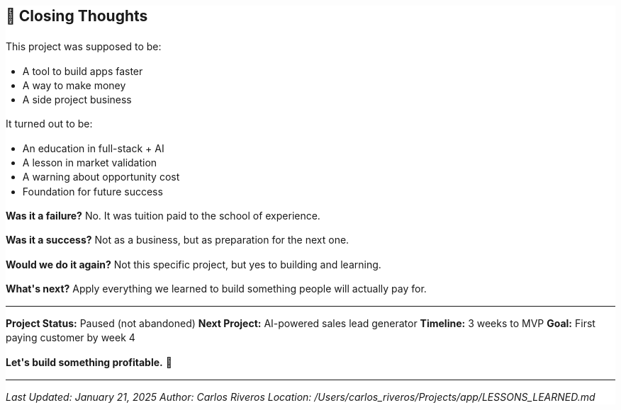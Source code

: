 ## 🏁 **Closing Thoughts**

This project was supposed to be:
- A tool to build apps faster
- A way to make money
- A side project business

It turned out to be:
- An education in full-stack + AI
- A lesson in market validation
- A warning about opportunity cost
- Foundation for future success

**Was it a failure?**
No. It was tuition paid to the school of experience.

**Was it a success?**
Not as a business, but as preparation for the next one.

**Would we do it again?**
Not this specific project, but yes to building and learning.

**What's next?**
Apply everything we learned to build something people will actually pay for.

---

**Project Status:** Paused (not abandoned)
**Next Project:** AI-powered sales lead generator
**Timeline:** 3 weeks to MVP
**Goal:** First paying customer by week 4

**Let's build something profitable.** 🚀

---

*Last Updated: January 21, 2025*
*Author: Carlos Riveros*
*Location: /Users/carlos_riveros/Projects/app/LESSONS_LEARNED.md*

